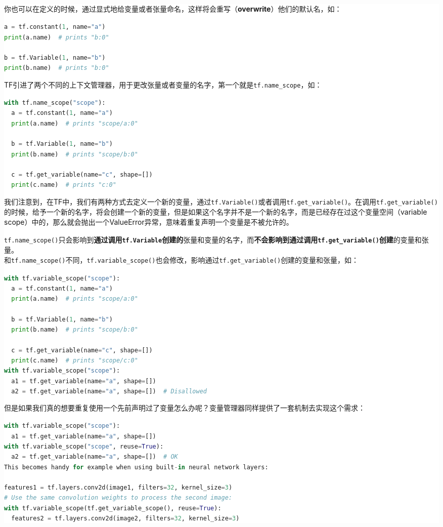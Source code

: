 你也可以在定义的时候，通过显式地给变量或者张量命名，这样将会重写（**overwrite**）他们的默认名，如：

```python
a = tf.constant(1, name="a")
print(a.name)  # prints "b:0"

b = tf.Variable(1, name="b")
print(b.name)  # prints "b:0"
```

TF引进了两个不同的上下文管理器，用于更改张量或者变量的名字，第一个就是`tf.name_scope`，如：

```python
with tf.name_scope("scope"):
  a = tf.constant(1, name="a")
  print(a.name)  # prints "scope/a:0"

  b = tf.Variable(1, name="b")
  print(b.name)  # prints "scope/b:0"

  c = tf.get_variable(name="c", shape=[])
  print(c.name)  # prints "c:0"
```

我们注意到，在TF中，我们有两种方式去定义一个新的变量，通过`tf.Variable()`或者调用`tf.get_variable()`。在调用`tf.get_variable()`的时候，给予一个新的名字，将会创建一个新的变量，但是如果这个名字并不是一个新的名字，而是已经存在过这个变量空间（variable scope）中的，那么就会抛出一个ValueError异常，意味着重复声明一个变量是不被允许的。

`tf.name_scope()`只会影响到**通过调用`tf.Variable`创建的**张量和变量的名字，而**不会影响到通过调用`tf.get_variable()`创建**的变量和张量。  
和`tf.name_scope()`不同，`tf.variable_scope()`也会修改，影响通过`tf.get_variable()`创建的变量和张量，如：

```python
with tf.variable_scope("scope"):
  a = tf.constant(1, name="a")
  print(a.name)  # prints "scope/a:0"

  b = tf.Variable(1, name="b")
  print(b.name)  # prints "scope/b:0"

  c = tf.get_variable(name="c", shape=[])
  print(c.name)  # prints "scope/c:0"
with tf.variable_scope("scope"):
  a1 = tf.get_variable(name="a", shape=[])
  a2 = tf.get_variable(name="a", shape=[])  # Disallowed
```

但是如果我们真的想要重复使用一个先前声明过了变量怎么办呢？变量管理器同样提供了一套机制去实现这个需求：

```python
with tf.variable_scope("scope"):
  a1 = tf.get_variable(name="a", shape=[])
with tf.variable_scope("scope", reuse=True):
  a2 = tf.get_variable(name="a", shape=[])  # OK
This becomes handy for example when using built-in neural network layers:

features1 = tf.layers.conv2d(image1, filters=32, kernel_size=3)
# Use the same convolution weights to process the second image:
with tf.variable_scope(tf.get_variable_scope(), reuse=True):
  features2 = tf.layers.conv2d(image2, filters=32, kernel_size=3)
```
